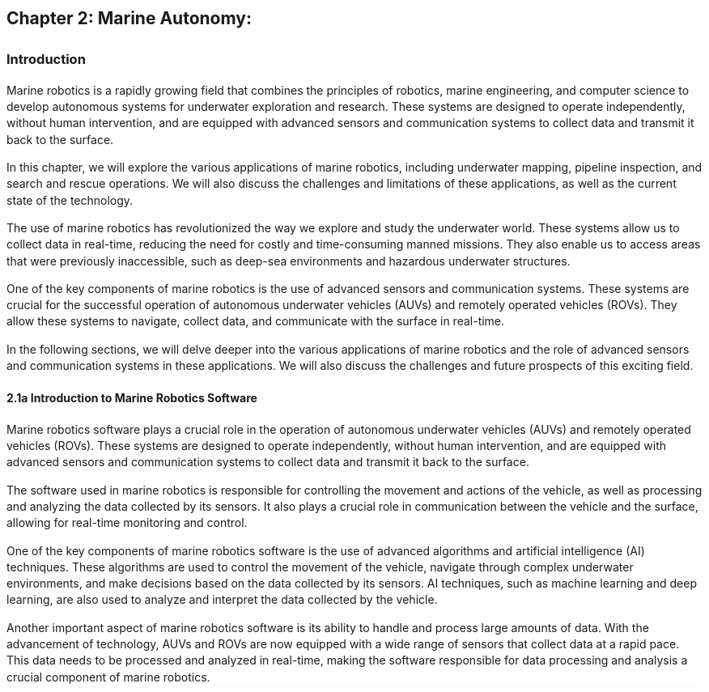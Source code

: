 
## Chapter 2: Marine Autonomy:




### Introduction

Marine robotics is a rapidly growing field that combines the principles of robotics, marine engineering, and computer science to develop autonomous systems for underwater exploration and research. These systems are designed to operate independently, without human intervention, and are equipped with advanced sensors and communication systems to collect data and transmit it back to the surface.

In this chapter, we will explore the various applications of marine robotics, including underwater mapping, pipeline inspection, and search and rescue operations. We will also discuss the challenges and limitations of these applications, as well as the current state of the technology.

The use of marine robotics has revolutionized the way we explore and study the underwater world. These systems allow us to collect data in real-time, reducing the need for costly and time-consuming manned missions. They also enable us to access areas that were previously inaccessible, such as deep-sea environments and hazardous underwater structures.

One of the key components of marine robotics is the use of advanced sensors and communication systems. These systems are crucial for the successful operation of autonomous underwater vehicles (AUVs) and remotely operated vehicles (ROVs). They allow these systems to navigate, collect data, and communicate with the surface in real-time.

In the following sections, we will delve deeper into the various applications of marine robotics and the role of advanced sensors and communication systems in these applications. We will also discuss the challenges and future prospects of this exciting field. 





#### 2.1a Introduction to Marine Robotics Software

Marine robotics software plays a crucial role in the operation of autonomous underwater vehicles (AUVs) and remotely operated vehicles (ROVs). These systems are designed to operate independently, without human intervention, and are equipped with advanced sensors and communication systems to collect data and transmit it back to the surface.

The software used in marine robotics is responsible for controlling the movement and actions of the vehicle, as well as processing and analyzing the data collected by its sensors. It also plays a crucial role in communication between the vehicle and the surface, allowing for real-time monitoring and control.

One of the key components of marine robotics software is the use of advanced algorithms and artificial intelligence (AI) techniques. These algorithms are used to control the movement of the vehicle, navigate through complex underwater environments, and make decisions based on the data collected by its sensors. AI techniques, such as machine learning and deep learning, are also used to analyze and interpret the data collected by the vehicle.

Another important aspect of marine robotics software is its ability to handle and process large amounts of data. With the advancement of technology, AUVs and ROVs are now equipped with a wide range of sensors that collect data at a rapid pace. This data needs to be processed and analyzed in real-time, making the software responsible for data processing and analysis a crucial component of marine robotics.
